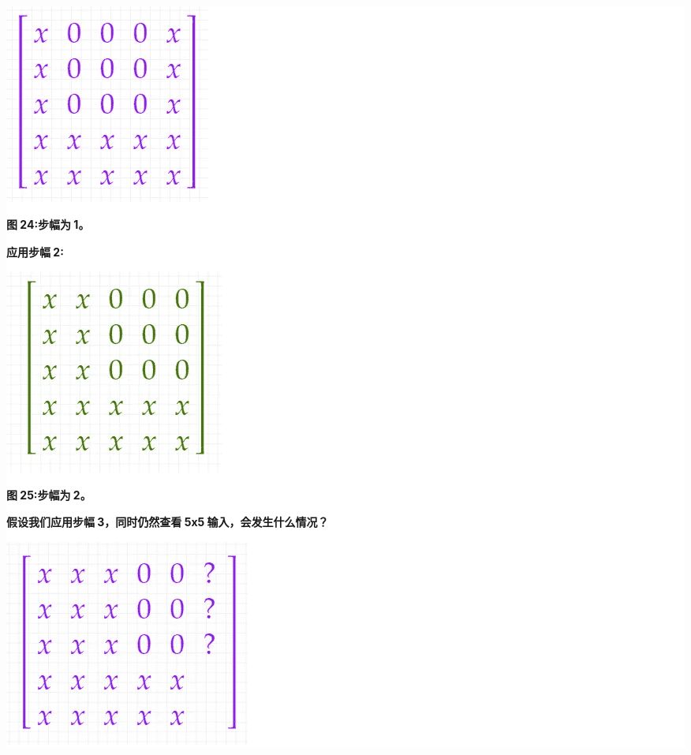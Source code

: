 ****![](img/ee2db1f0cedd966ca5c75ba51e7a6420.png)****

****图 24:步幅为 1。****

****应用步幅 2:****

****![](img/d2acc8f33208f94665c7e6615ac106de.png)****

****图 25:步幅为 2。****

****假设我们应用步幅 3，同时仍然查看 5x5 输入，会发生什么情况？****

****![](img/12e4036ad660b18e900b76559a45ffbc.png)****
